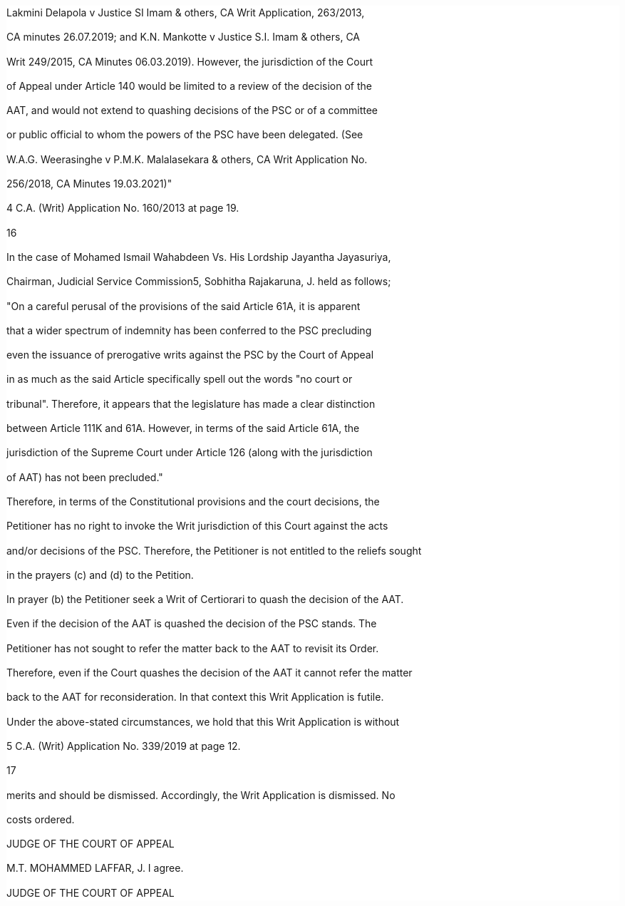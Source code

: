 Lakmini Delapola v Justice SI Imam & others, CA Writ Application, 263/2013,

CA minutes 26.07.2019; and K.N. Mankotte v Justice S.I. Imam & others, CA

Writ 249/2015, CA Minutes 06.03.2019). However, the jurisdiction of the Court

of Appeal under Article 140 would be limited to a review of the decision of the

AAT, and would not extend to quashing decisions of the PSC or of a committee

or public official to whom the powers of the PSC have been delegated. (See

W.A.G. Weerasinghe v P.M.K. Malalasekara & others, CA Writ Application No.

256/2018, CA Minutes 19.03.2021)"

4 C.A. (Writ) Application No. 160/2013 at page 19.

16

In the case of Mohamed Ismail Wahabdeen Vs. His Lordship Jayantha Jayasuriya,

Chairman, Judicial Service Commission5, Sobhitha Rajakaruna, J. held as follows;

"On a careful perusal of the provisions of the said Article 61A, it is apparent

that a wider spectrum of indemnity has been conferred to the PSC precluding

even the issuance of prerogative writs against the PSC by the Court of Appeal

in as much as the said Article specifically spell out the words "no court or

tribunal". Therefore, it appears that the legislature has made a clear distinction

between Article 111K and 61A. However, in terms of the said Article 61A, the

jurisdiction of the Supreme Court under Article 126 (along with the jurisdiction

of AAT) has not been precluded."

Therefore, in terms of the Constitutional provisions and the court decisions, the

Petitioner has no right to invoke the Writ jurisdiction of this Court against the acts

and/or decisions of the PSC. Therefore, the Petitioner is not entitled to the reliefs sought

in the prayers (c) and (d) to the Petition.

In prayer (b) the Petitioner seek a Writ of Certiorari to quash the decision of the AAT.

Even if the decision of the AAT is quashed the decision of the PSC stands. The

Petitioner has not sought to refer the matter back to the AAT to revisit its Order.

Therefore, even if the Court quashes the decision of the AAT it cannot refer the matter

back to the AAT for reconsideration. In that context this Writ Application is futile.

Under the above-stated circumstances, we hold that this Writ Application is without

5 C.A. (Writ) Application No. 339/2019 at page 12.

17

merits and should be dismissed. Accordingly, the Writ Application is dismissed. No

costs ordered.

JUDGE OF THE COURT OF APPEAL

M.T. MOHAMMED LAFFAR, J. I agree.

JUDGE OF THE COURT OF APPEAL